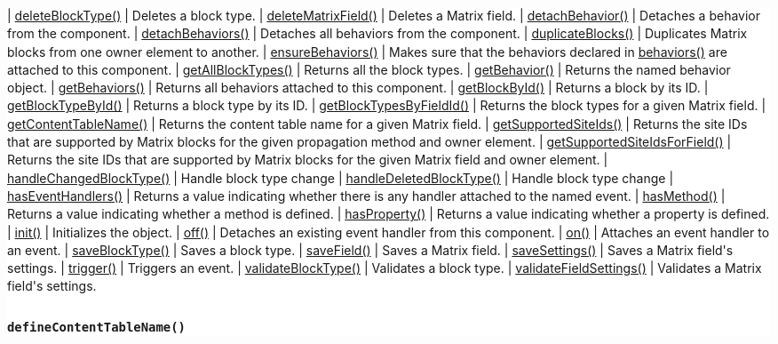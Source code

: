 | [deleteBlockType()](craft-services-matrix.md#method-deleteblocktype)                                                                        | Deletes a block type.
| [deleteMatrixField()](craft-services-matrix.md#method-deletematrixfield)                                                                    | Deletes a Matrix field.
| [detachBehavior()](https://www.yiiframework.com/doc/api/2.0/yii-base-component#detachBehavior()-detail "Defined by yii\base\Component")     | Detaches a behavior from the component.
| [detachBehaviors()](https://www.yiiframework.com/doc/api/2.0/yii-base-component#detachBehaviors()-detail "Defined by yii\base\Component")   | Detaches all behaviors from the component.
| [duplicateBlocks()](craft-services-matrix.md#method-duplicateblocks)                                                                        | Duplicates Matrix blocks from one owner element to another.
| [ensureBehaviors()](https://www.yiiframework.com/doc/api/2.0/yii-base-component#ensureBehaviors()-detail "Defined by yii\base\Component")   | Makes sure that the behaviors declared in [behaviors()](https://www.yiiframework.com/doc/api/2.0/yii-base-component#behaviors()-detail) are attached to this component.
| [getAllBlockTypes()](craft-services-matrix.md#method-getallblocktypes)                                                                      | Returns all the block types.
| [getBehavior()](https://www.yiiframework.com/doc/api/2.0/yii-base-component#getBehavior()-detail "Defined by yii\base\Component")           | Returns the named behavior object.
| [getBehaviors()](https://www.yiiframework.com/doc/api/2.0/yii-base-component#getBehaviors()-detail "Defined by yii\base\Component")         | Returns all behaviors attached to this component.
| [getBlockById()](craft-services-matrix.md#method-getblockbyid)                                                                              | Returns a block by its ID.
| [getBlockTypeById()](craft-services-matrix.md#method-getblocktypebyid)                                                                      | Returns a block type by its ID.
| [getBlockTypesByFieldId()](craft-services-matrix.md#method-getblocktypesbyfieldid)                                                          | Returns the block types for a given Matrix field.
| [getContentTableName()](craft-services-matrix.md#method-getcontenttablename)                                                                | Returns the content table name for a given Matrix field.
| [getSupportedSiteIds()](craft-services-matrix.md#method-getsupportedsiteids)                                                                | Returns the site IDs that are supported by Matrix blocks for the given propagation method and owner element.
| [getSupportedSiteIdsForField()](craft-services-matrix.md#method-getsupportedsiteidsforfield)                                                | Returns the site IDs that are supported by Matrix blocks for the given Matrix field and owner element.
| [handleChangedBlockType()](craft-services-matrix.md#method-handlechangedblocktype)                                                          | Handle block type change
| [handleDeletedBlockType()](craft-services-matrix.md#method-handledeletedblocktype)                                                          | Handle block type change
| [hasEventHandlers()](https://www.yiiframework.com/doc/api/2.0/yii-base-component#hasEventHandlers()-detail "Defined by yii\base\Component") | Returns a value indicating whether there is any handler attached to the named event.
| [hasMethod()](https://www.yiiframework.com/doc/api/2.0/yii-base-baseobject#hasMethod()-detail "Defined by yii\base\BaseObject")             | Returns a value indicating whether a method is defined.
| [hasProperty()](https://www.yiiframework.com/doc/api/2.0/yii-base-baseobject#hasProperty()-detail "Defined by yii\base\BaseObject")         | Returns a value indicating whether a property is defined.
| [init()](https://www.yiiframework.com/doc/api/2.0/yii-base-baseobject#init()-detail "Defined by yii\base\BaseObject")                       | Initializes the object.
| [off()](https://www.yiiframework.com/doc/api/2.0/yii-base-component#off()-detail "Defined by yii\base\Component")                           | Detaches an existing event handler from this component.
| [on()](https://www.yiiframework.com/doc/api/2.0/yii-base-component#on()-detail "Defined by yii\base\Component")                             | Attaches an event handler to an event.
| [saveBlockType()](craft-services-matrix.md#method-saveblocktype)                                                                            | Saves a block type.
| [saveField()](craft-services-matrix.md#method-savefield)                                                                                    | Saves a Matrix field.
| [saveSettings()](craft-services-matrix.md#method-savesettings)                                                                              | Saves a Matrix field's settings.
| [trigger()](https://www.yiiframework.com/doc/api/2.0/yii-base-component#trigger()-detail "Defined by yii\base\Component")                   | Triggers an event.
| [validateBlockType()](craft-services-matrix.md#method-validateblocktype)                                                                    | Validates a block type.
| [validateFieldSettings()](craft-services-matrix.md#method-validatefieldsettings)                                                            | Validates a Matrix field's settings.

### `defineContentTableName()`
